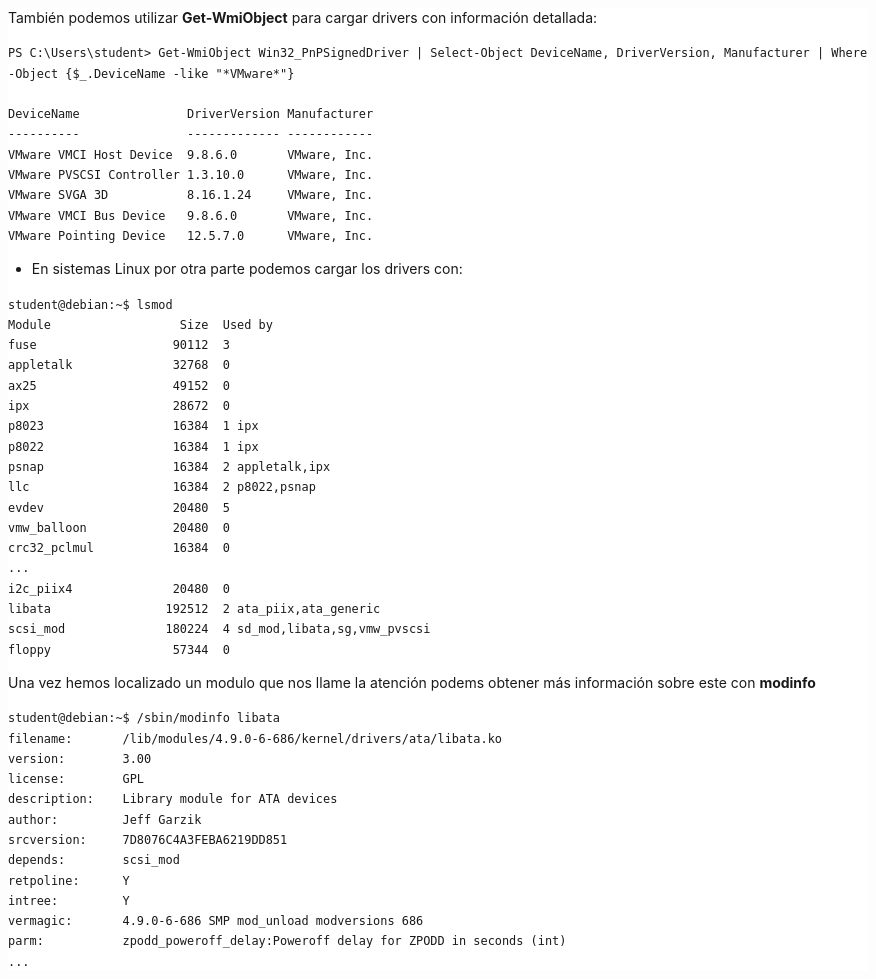 También podemos utilizar **Get-WmiObject** para cargar drivers con información detallada:

```
PS C:\Users\student> Get-WmiObject Win32_PnPSignedDriver | Select-Object DeviceName, DriverVersion, Manufacturer | Where-Object {$_.DeviceName -like "*VMware*"}

DeviceName               DriverVersion Manufacturer
----------               ------------- ------------
VMware VMCI Host Device  9.8.6.0       VMware, Inc.
VMware PVSCSI Controller 1.3.10.0      VMware, Inc.
VMware SVGA 3D           8.16.1.24     VMware, Inc.
VMware VMCI Bus Device   9.8.6.0       VMware, Inc.
VMware Pointing Device   12.5.7.0      VMware, Inc.
```

- En sistemas Linux por otra parte podemos cargar los drivers con:

```
student@debian:~$ lsmod
Module                  Size  Used by
fuse                   90112  3
appletalk              32768  0
ax25                   49152  0
ipx                    28672  0
p8023                  16384  1 ipx
p8022                  16384  1 ipx
psnap                  16384  2 appletalk,ipx
llc                    16384  2 p8022,psnap
evdev                  20480  5
vmw_balloon            20480  0
crc32_pclmul           16384  0
...
i2c_piix4              20480  0
libata                192512  2 ata_piix,ata_generic
scsi_mod              180224  4 sd_mod,libata,sg,vmw_pvscsi
floppy                 57344  0
```

Una vez hemos localizado un modulo que nos llame la atención podems obtener más información sobre este con **modinfo**

```
student@debian:~$ /sbin/modinfo libata
filename:       /lib/modules/4.9.0-6-686/kernel/drivers/ata/libata.ko
version:        3.00
license:        GPL
description:    Library module for ATA devices
author:         Jeff Garzik
srcversion:     7D8076C4A3FEBA6219DD851
depends:        scsi_mod
retpoline:      Y
intree:         Y
vermagic:       4.9.0-6-686 SMP mod_unload modversions 686
parm:           zpodd_poweroff_delay:Poweroff delay for ZPODD in seconds (int)
...
```
